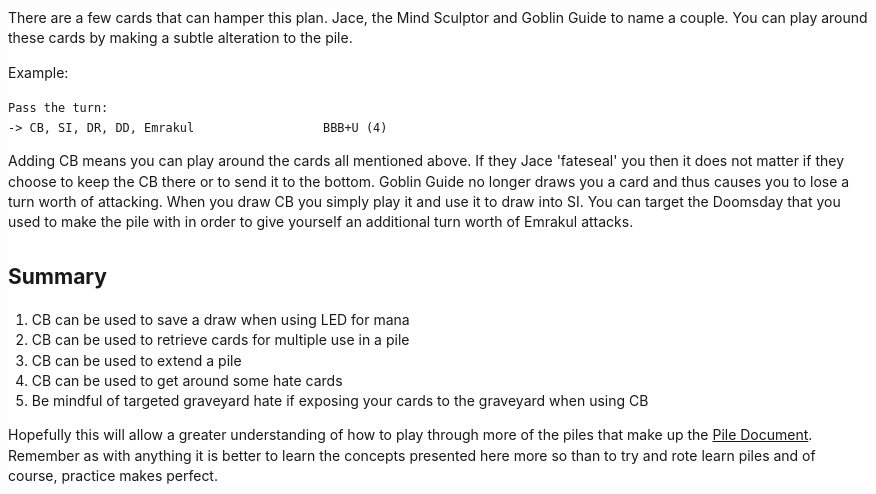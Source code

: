 There are a few cards that can hamper this plan. Jace, the Mind Sculptor and Goblin Guide 
to name a couple. You can play around these cards by making a subtle alteration to the pile.

Example:
```
Pass the turn:
-> CB, SI, DR, DD, Emrakul                  BBB+U (4)
```

Adding CB means you can play around the cards all mentioned above. If they Jace 'fateseal'
you then it does not matter if they choose to keep the CB there or to send it to the bottom.
Goblin Guide no longer draws you a card and thus causes you to lose a turn worth of attacking.
When you draw CB you simply play it and use it to draw into SI. You can target the Doomsday 
that you used to make the pile with in order to give yourself an additional turn worth of 
Emrakul attacks.


## Summary  

1. CB can be used to save a draw when using LED for mana   
2. CB can be used to retrieve cards for multiple use in a pile   
3. CB can be used to extend a pile   
4. CB can be used to get around some hate cards   
5. Be mindful of targeted graveyard hate if exposing your cards to the graveyard when using CB    

Hopefully this will allow a greater understanding of how to play through more of the piles that make up the [Pile Document](http://ddft.wiki/pages-output/pile-doc/). Remember as with anything it is better to learn the concepts presented here more so than to try and rote learn piles and of course, practice makes perfect.  
